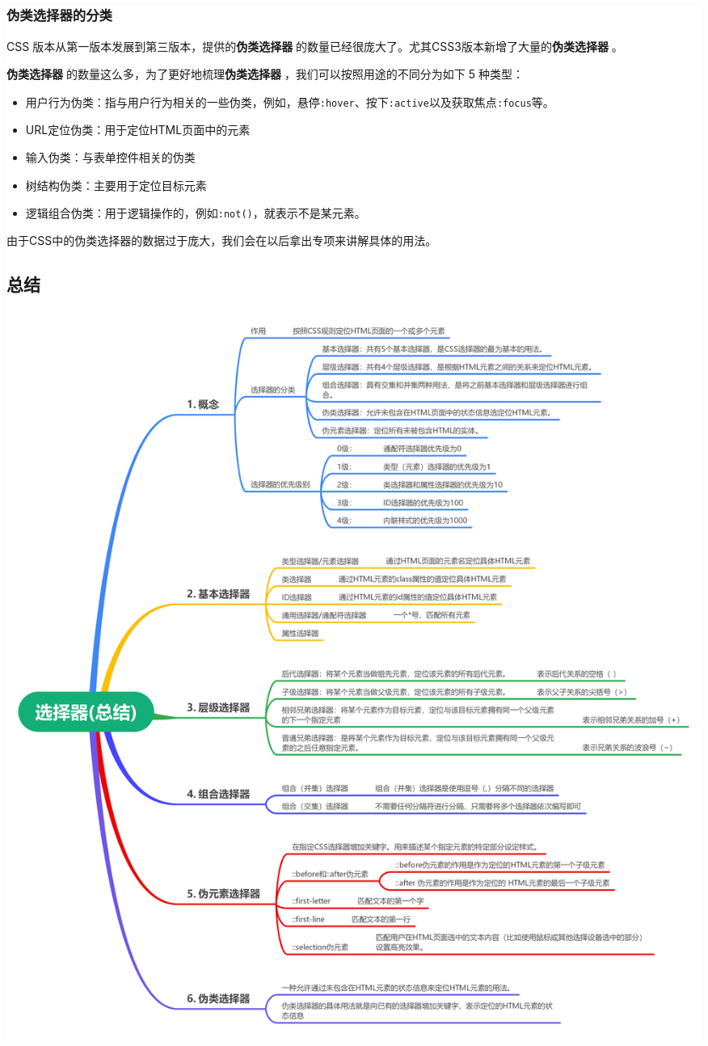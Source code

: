 ### 伪类选择器的分类

CSS 版本从第一版本发展到第三版本，提供的**伪类选择器** 的数量已经很庞大了。尤其CSS3版本新增了大量的**伪类选择器** 。

**伪类选择器** 的数量这么多，为了更好地梳理**伪类选择器** ，我们可以按照用途的不同分为如下 5 种类型：

- 用户行为伪类：指与用户行为相关的一些伪类，例如，悬停`:hover`、按下`:active`以及获取焦点`:focus`等。

- URL定位伪类：用于定位HTML页面中的元素

- 输入伪类：与表单控件相关的伪类

- 树结构伪类：主要用于定位目标元素

- 逻辑组合伪类：用于逻辑操作的，例如`:not()`，就表示不是某元素。

由于CSS中的伪类选择器的数据过于庞大，我们会在以后拿出专项来讲解具体的用法。

## 总结

![](image/99_%E6%80%BB%E7%BB%93.png)

